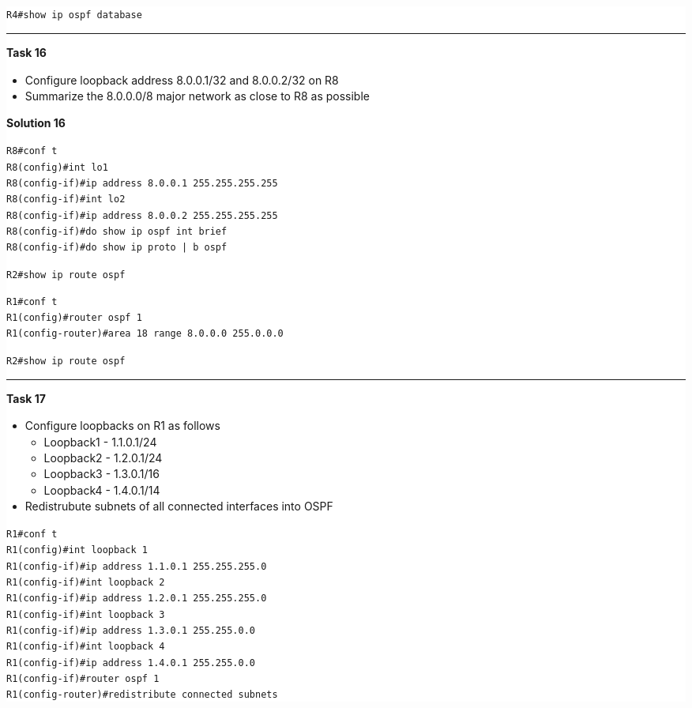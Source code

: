 ```
R4#show ip ospf database
```

---

**Task 16**

- Configure loopback address 8.0.0.1/32 and 8.0.0.2/32 on R8
- Summarize the 8.0.0.0/8 major network as close to R8 as possible

**Solution 16**

```
R8#conf t 
R8(config)#int lo1 
R8(config-if)#ip address 8.0.0.1 255.255.255.255
R8(config-if)#int lo2
R8(config-if)#ip address 8.0.0.2 255.255.255.255 
R8(config-if)#do show ip ospf int brief
R8(config-if)#do show ip proto | b ospf 
```

```
R2#show ip route ospf
```

```
R1#conf t 
R1(config)#router ospf 1 
R1(config-router)#area 18 range 8.0.0.0 255.0.0.0
```

```
R2#show ip route ospf
```

---

**Task 17**

- Configure loopbacks on R1 as follows 
  - Loopback1 - 1.1.0.1/24
  - Loopback2 - 1.2.0.1/24
  - Loopback3 - 1.3.0.1/16
  - Loopback4 - 1.4.0.1/14 
- Redistrubute subnets of all connected interfaces into OSPF

```
R1#conf t 
R1(config)#int loopback 1
R1(config-if)#ip address 1.1.0.1 255.255.255.0
R1(config-if)#int loopback 2
R1(config-if)#ip address 1.2.0.1 255.255.255.0 	
R1(config-if)#int loopback 3
R1(config-if)#ip address 1.3.0.1 255.255.0.0
R1(config-if)#int loopback 4
R1(config-if)#ip address 1.4.0.1 255.255.0.0
R1(config-if)#router ospf 1
R1(config-router)#redistribute connected subnets
```
